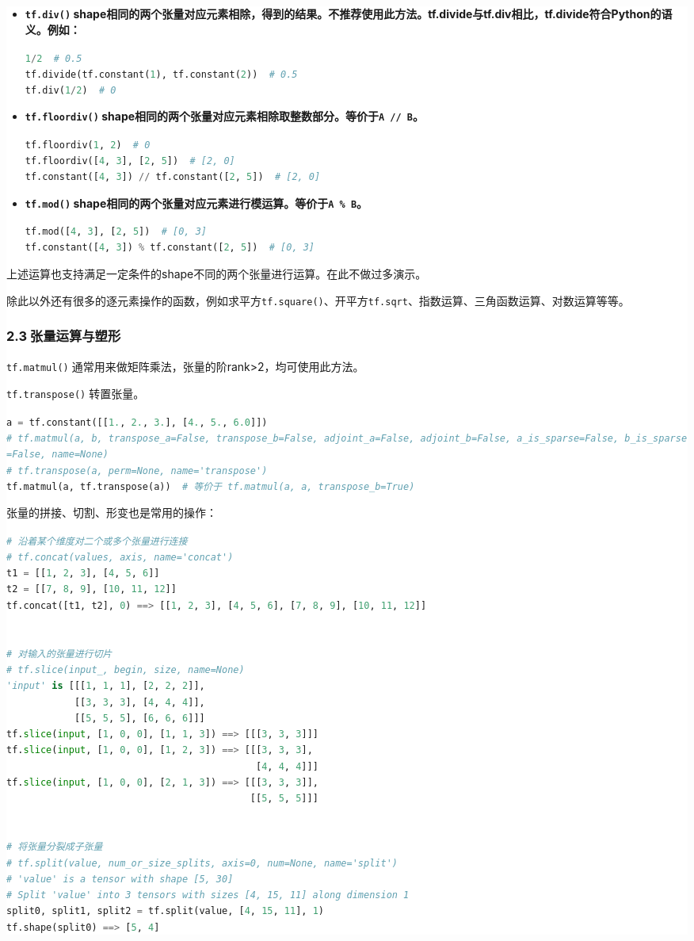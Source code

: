 * **`tf.div()` shape相同的两个张量对应元素相除，得到的结果。不推荐使用此方法。tf.divide与tf.div相比，tf.divide符合Python的语义。例如：**

  ~~~python
  1/2  # 0.5
  tf.divide(tf.constant(1), tf.constant(2))  # 0.5
  tf.div(1/2)  # 0
  ~~~

* **`tf.floordiv()` shape相同的两个张量对应元素相除取整数部分。等价于`A // B`。**

  ~~~python
  tf.floordiv(1, 2)  # 0
  tf.floordiv([4, 3], [2, 5])  # [2, 0]
  tf.constant([4, 3]) // tf.constant([2, 5])  # [2, 0]
  ~~~

* **`tf.mod()` shape相同的两个张量对应元素进行模运算。等价于`A % B`。**

  ~~~python
  tf.mod([4, 3], [2, 5])  # [0, 3]
  tf.constant([4, 3]) % tf.constant([2, 5])  # [0, 3]
  ~~~

上述运算也支持满足一定条件的shape不同的两个张量进行运算。在此不做过多演示。

除此以外还有很多的逐元素操作的函数，例如求平方`tf.square()`、开平方`tf.sqrt`、指数运算、三角函数运算、对数运算等等。



### 2.3 张量运算与塑形

`tf.matmul()` 通常用来做矩阵乘法，张量的阶rank>2，均可使用此方法。

`tf.transpose()` 转置张量。

~~~python
a = tf.constant([[1., 2., 3.], [4., 5., 6.0]])
# tf.matmul(a, b, transpose_a=False, transpose_b=False, adjoint_a=False, adjoint_b=False, a_is_sparse=False, b_is_sparse=False, name=None)
# tf.transpose(a, perm=None, name='transpose')
tf.matmul(a, tf.transpose(a))  # 等价于 tf.matmul(a, a, transpose_b=True)
~~~

张量的拼接、切割、形变也是常用的操作：

~~~python
# 沿着某个维度对二个或多个张量进行连接
# tf.concat(values, axis, name='concat')
t1 = [[1, 2, 3], [4, 5, 6]]
t2 = [[7, 8, 9], [10, 11, 12]]
tf.concat([t1, t2], 0) ==> [[1, 2, 3], [4, 5, 6], [7, 8, 9], [10, 11, 12]]


# 对输入的张量进行切片
# tf.slice(input_, begin, size, name=None)
'input' is [[[1, 1, 1], [2, 2, 2]],
            [[3, 3, 3], [4, 4, 4]],
            [[5, 5, 5], [6, 6, 6]]]
tf.slice(input, [1, 0, 0], [1, 1, 3]) ==> [[[3, 3, 3]]]
tf.slice(input, [1, 0, 0], [1, 2, 3]) ==> [[[3, 3, 3],
                                            [4, 4, 4]]]
tf.slice(input, [1, 0, 0], [2, 1, 3]) ==> [[[3, 3, 3]],
                                           [[5, 5, 5]]]


# 将张量分裂成子张量
# tf.split(value, num_or_size_splits, axis=0, num=None, name='split')
# 'value' is a tensor with shape [5, 30]
# Split 'value' into 3 tensors with sizes [4, 15, 11] along dimension 1
split0, split1, split2 = tf.split(value, [4, 15, 11], 1)
tf.shape(split0) ==> [5, 4]
~~~